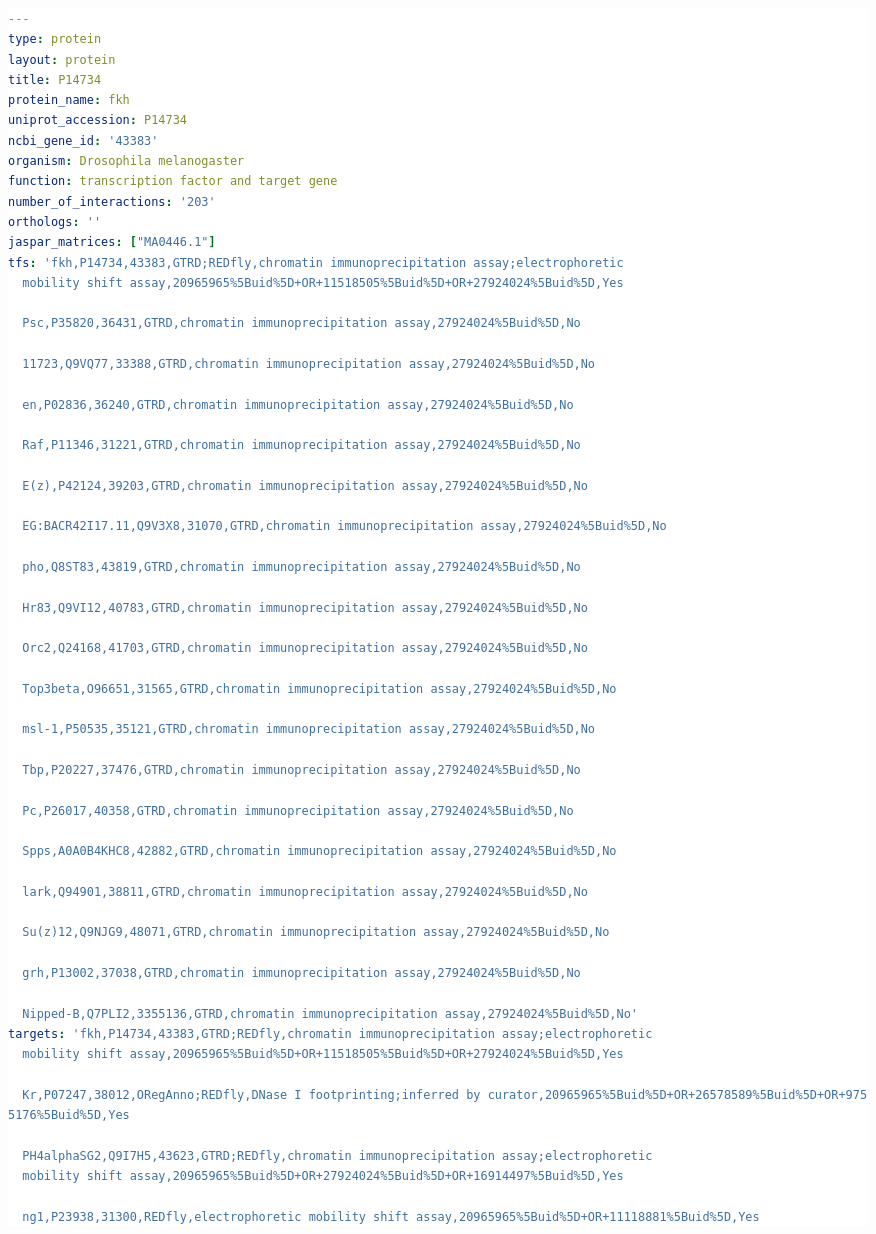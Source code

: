 ```yaml
---
type: protein
layout: protein
title: P14734
protein_name: fkh
uniprot_accession: P14734
ncbi_gene_id: '43383'
organism: Drosophila melanogaster
function: transcription factor and target gene
number_of_interactions: '203'
orthologs: ''
jaspar_matrices: ["MA0446.1"]
tfs: 'fkh,P14734,43383,GTRD;REDfly,chromatin immunoprecipitation assay;electrophoretic
  mobility shift assay,20965965%5Buid%5D+OR+11518505%5Buid%5D+OR+27924024%5Buid%5D,Yes

  Psc,P35820,36431,GTRD,chromatin immunoprecipitation assay,27924024%5Buid%5D,No

  11723,Q9VQ77,33388,GTRD,chromatin immunoprecipitation assay,27924024%5Buid%5D,No

  en,P02836,36240,GTRD,chromatin immunoprecipitation assay,27924024%5Buid%5D,No

  Raf,P11346,31221,GTRD,chromatin immunoprecipitation assay,27924024%5Buid%5D,No

  E(z),P42124,39203,GTRD,chromatin immunoprecipitation assay,27924024%5Buid%5D,No

  EG:BACR42I17.11,Q9V3X8,31070,GTRD,chromatin immunoprecipitation assay,27924024%5Buid%5D,No

  pho,Q8ST83,43819,GTRD,chromatin immunoprecipitation assay,27924024%5Buid%5D,No

  Hr83,Q9VI12,40783,GTRD,chromatin immunoprecipitation assay,27924024%5Buid%5D,No

  Orc2,Q24168,41703,GTRD,chromatin immunoprecipitation assay,27924024%5Buid%5D,No

  Top3beta,O96651,31565,GTRD,chromatin immunoprecipitation assay,27924024%5Buid%5D,No

  msl-1,P50535,35121,GTRD,chromatin immunoprecipitation assay,27924024%5Buid%5D,No

  Tbp,P20227,37476,GTRD,chromatin immunoprecipitation assay,27924024%5Buid%5D,No

  Pc,P26017,40358,GTRD,chromatin immunoprecipitation assay,27924024%5Buid%5D,No

  Spps,A0A0B4KHC8,42882,GTRD,chromatin immunoprecipitation assay,27924024%5Buid%5D,No

  lark,Q94901,38811,GTRD,chromatin immunoprecipitation assay,27924024%5Buid%5D,No

  Su(z)12,Q9NJG9,48071,GTRD,chromatin immunoprecipitation assay,27924024%5Buid%5D,No

  grh,P13002,37038,GTRD,chromatin immunoprecipitation assay,27924024%5Buid%5D,No

  Nipped-B,Q7PLI2,3355136,GTRD,chromatin immunoprecipitation assay,27924024%5Buid%5D,No'
targets: 'fkh,P14734,43383,GTRD;REDfly,chromatin immunoprecipitation assay;electrophoretic
  mobility shift assay,20965965%5Buid%5D+OR+11518505%5Buid%5D+OR+27924024%5Buid%5D,Yes

  Kr,P07247,38012,ORegAnno;REDfly,DNase I footprinting;inferred by curator,20965965%5Buid%5D+OR+26578589%5Buid%5D+OR+9755176%5Buid%5D,Yes

  PH4alphaSG2,Q9I7H5,43623,GTRD;REDfly,chromatin immunoprecipitation assay;electrophoretic
  mobility shift assay,20965965%5Buid%5D+OR+27924024%5Buid%5D+OR+16914497%5Buid%5D,Yes

  ng1,P23938,31300,REDfly,electrophoretic mobility shift assay,20965965%5Buid%5D+OR+11118881%5Buid%5D,Yes

```
